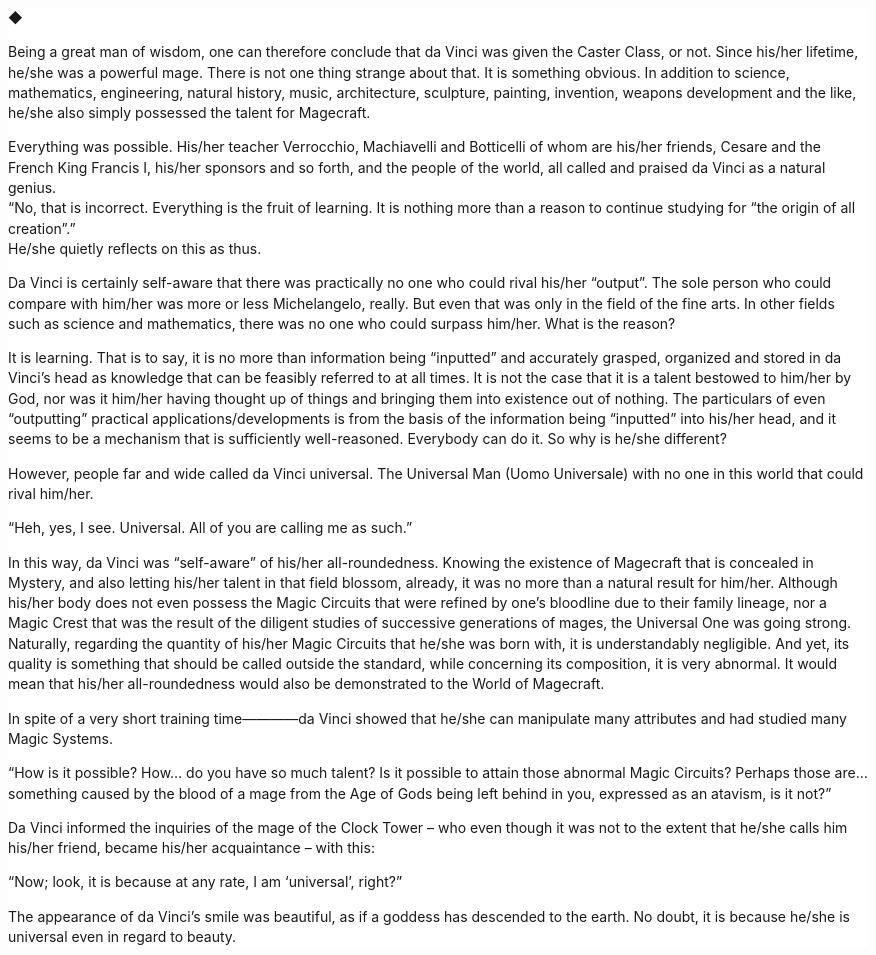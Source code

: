 ◆  
  
Being a great man of wisdom, one can therefore conclude that da Vinci was given the Caster Class, or not. Since his/her lifetime, he/she was a powerful mage. There is not one thing strange about that. It is something obvious. In addition to science, mathematics, engineering, natural history, music, architecture, sculpture, painting, invention, weapons development and the like, he/she also simply possessed the talent for Magecraft.  
  
Everything was possible. His/her teacher Verrocchio, Machiavelli and Botticelli of whom are his/her friends, Cesare and the French King Francis I, his/her sponsors and so forth, and the people of the world, all called and praised da Vinci as a natural genius.  
“No, that is incorrect. Everything is the fruit of learning. It is nothing more than a reason to continue studying for “the origin of all creation”.”  
He/she quietly reflects on this as thus.  
  
Da Vinci is certainly self-aware that there was practically no one who could rival his/her “output”. The sole person who could compare with him/her was more or less Michelangelo, really. But even that was only in the field of the fine arts. In other fields such as science and mathematics, there was no one who could surpass him/her. What is the reason?  
  
It is learning. That is to say, it is no more than information being “inputted” and accurately grasped, organized and stored in da Vinci’s head as knowledge that can be feasibly referred to at all times. It is not the case that it is a talent bestowed to him/her by God, nor was it him/her having thought up of things and bringing them into existence out of nothing. The particulars of even “outputting” practical applications/developments is from the basis of the information being “inputted” into his/her head, and it seems to be a mechanism that is sufficiently well-reasoned. Everybody can do it. So why is he/she different?  
  
However, people far and wide called da Vinci universal. The Universal Man (Uomo Universale) with no one in this world that could rival him/her.  
  
“Heh, yes, I see. Universal. All of you are calling me as such.”  
  
In this way, da Vinci was “self-aware” of his/her all-roundedness. Knowing the existence of Magecraft that is concealed in Mystery, and also letting his/her talent in that field blossom, already, it was no more than a natural result for him/her. Although his/her body does not even possess the Magic Circuits that were refined by one’s bloodline due to their family lineage, nor a Magic Crest that was the result of the diligent studies of successive generations of mages, the Universal One was going strong. Naturally, regarding the quantity of his/her Magic Circuits that he/she was born with, it is understandably negligible. And yet, its quality is something that should be called outside the standard, while concerning its composition, it is very abnormal. It would mean that his/her all-roundedness would also be demonstrated to the World of Magecraft.  
  
In spite of a very short training time————da Vinci showed that he/she can manipulate many attributes and had studied many Magic Systems.  
  
“How is it possible? How… do you have so much talent? Is it possible to attain those abnormal Magic Circuits? Perhaps those are… something caused by the blood of a mage from the Age of Gods being left behind in you, expressed as an atavism, is it not?”  
  
Da Vinci informed the inquiries of the mage of the Clock Tower – who even though it was not to the extent that he/she calls him his/her friend, became his/her acquaintance – with this:  
  
“Now; look, it is because at any rate, I am ‘universal’, right?”  
  
The appearance of da Vinci’s smile was beautiful, as if a goddess has descended to the earth. No doubt, it is because he/she is universal even in regard to beauty.  
  